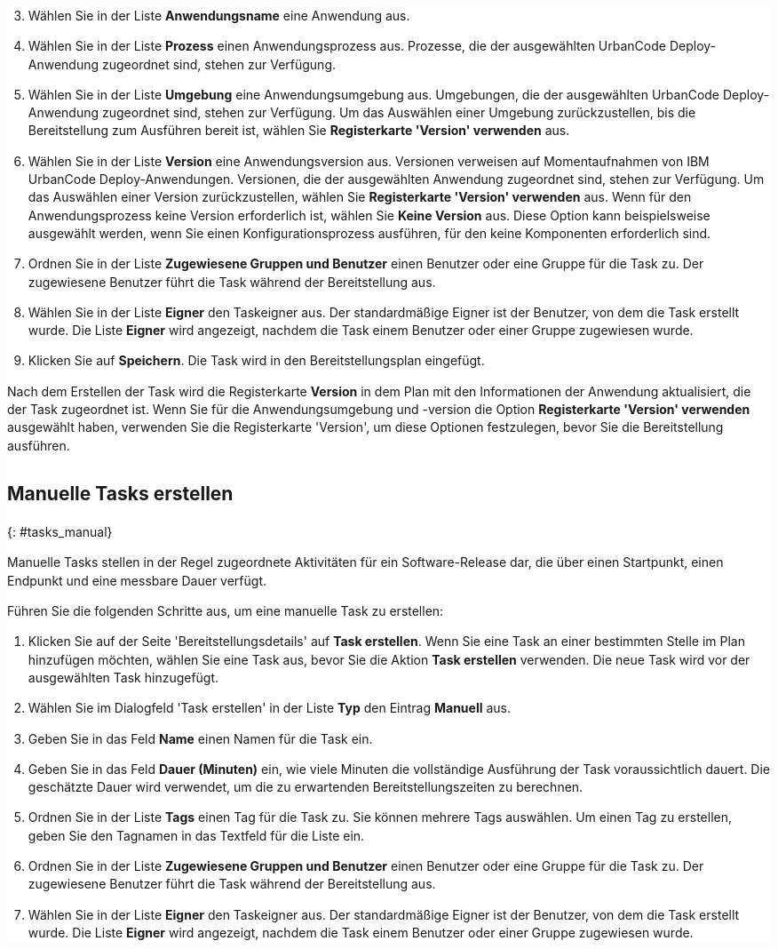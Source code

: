 3. Wählen Sie in der Liste **Anwendungsname** eine Anwendung aus.

3. Wählen Sie in der Liste **Prozess** einen Anwendungsprozess aus. Prozesse, die der ausgewählten UrbanCode Deploy-Anwendung zugeordnet sind, stehen zur Verfügung. 

3. Wählen Sie in der Liste **Umgebung** eine Anwendungsumgebung aus. Umgebungen, die der ausgewählten UrbanCode Deploy-Anwendung zugeordnet sind, stehen zur Verfügung.  Um das Auswählen einer Umgebung zurückzustellen, bis die Bereitstellung zum Ausführen bereit ist, wählen Sie **Registerkarte 'Version' verwenden** aus.

3. Wählen Sie in der Liste **Version** eine Anwendungsversion aus. Versionen verweisen auf Momentaufnahmen von IBM UrbanCode Deploy-Anwendungen. Versionen, die der ausgewählten Anwendung zugeordnet sind, stehen zur Verfügung. Um das Auswählen einer Version zurückzustellen, wählen Sie **Registerkarte 'Version' verwenden** aus. Wenn für den Anwendungsprozess keine Version erforderlich ist, wählen Sie **Keine Version** aus. Diese Option kann beispielsweise ausgewählt werden, wenn Sie einen Konfigurationsprozess ausführen, für den keine Komponenten erforderlich sind.

3. Ordnen Sie in der Liste **Zugewiesene Gruppen und Benutzer** einen Benutzer oder eine Gruppe für die Task zu. Der zugewiesene Benutzer führt die Task während der Bereitstellung aus.

3. Wählen Sie in der Liste **Eigner** den Taskeigner aus. Der standardmäßige Eigner ist der Benutzer, von dem die Task erstellt wurde. Die Liste **Eigner** wird angezeigt, nachdem die Task einem Benutzer oder einer Gruppe zugewiesen wurde.    

5. Klicken Sie auf **Speichern**. Die Task wird in den Bereitstellungsplan eingefügt.

Nach dem Erstellen der Task wird die Registerkarte **Version** in dem Plan mit den Informationen der Anwendung aktualisiert, die der Task zugeordnet ist. Wenn Sie für die Anwendungsumgebung und -version die Option **Registerkarte 'Version' verwenden** ausgewählt haben, verwenden Sie die Registerkarte 'Version', um diese Optionen festzulegen, bevor Sie die Bereitstellung ausführen.

## Manuelle Tasks erstellen
{: #tasks_manual}

Manuelle Tasks stellen in der Regel zugeordnete Aktivitäten für ein Software-Release dar, die über einen Startpunkt, einen Endpunkt und eine messbare Dauer verfügt.

Führen Sie die folgenden Schritte aus, um eine manuelle Task zu erstellen:

1. Klicken Sie auf der Seite 'Bereitstellungsdetails' auf **Task erstellen**. Wenn Sie eine Task an einer bestimmten Stelle im Plan hinzufügen möchten, wählen Sie eine Task aus, bevor Sie die Aktion **Task erstellen** verwenden. Die neue Task wird vor der ausgewählten Task hinzugefügt.

1. Wählen Sie im Dialogfeld 'Task erstellen' in der Liste **Typ** den Eintrag **Manuell** aus.

1. Geben Sie in das Feld **Name** einen Namen für die Task ein.

3. Geben Sie in das Feld **Dauer (Minuten)** ein, wie viele Minuten die vollständige Ausführung der Task voraussichtlich dauert. Die geschätzte Dauer wird verwendet, um die zu erwartenden Bereitstellungszeiten zu berechnen.

3. Ordnen Sie in der Liste **Tags** einen Tag für die Task zu. Sie können mehrere Tags auswählen. Um einen Tag zu erstellen, geben Sie den Tagnamen in das Textfeld für die Liste ein. 

3. Ordnen Sie in der Liste **Zugewiesene Gruppen und Benutzer** einen Benutzer oder eine Gruppe für die Task zu. Der zugewiesene Benutzer führt die Task während der Bereitstellung aus.

3. Wählen Sie in der Liste **Eigner** den Taskeigner aus. Der standardmäßige Eigner ist der Benutzer, von dem die Task erstellt wurde. Die Liste **Eigner** wird angezeigt, nachdem die Task einem Benutzer oder einer Gruppe zugewiesen wurde.    
